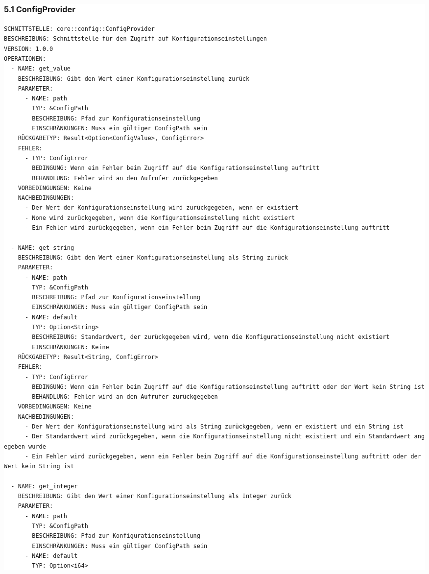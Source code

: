 ### 5.1 ConfigProvider

```
SCHNITTSTELLE: core::config::ConfigProvider
BESCHREIBUNG: Schnittstelle für den Zugriff auf Konfigurationseinstellungen
VERSION: 1.0.0
OPERATIONEN:
  - NAME: get_value
    BESCHREIBUNG: Gibt den Wert einer Konfigurationseinstellung zurück
    PARAMETER:
      - NAME: path
        TYP: &ConfigPath
        BESCHREIBUNG: Pfad zur Konfigurationseinstellung
        EINSCHRÄNKUNGEN: Muss ein gültiger ConfigPath sein
    RÜCKGABETYP: Result<Option<ConfigValue>, ConfigError>
    FEHLER:
      - TYP: ConfigError
        BEDINGUNG: Wenn ein Fehler beim Zugriff auf die Konfigurationseinstellung auftritt
        BEHANDLUNG: Fehler wird an den Aufrufer zurückgegeben
    VORBEDINGUNGEN: Keine
    NACHBEDINGUNGEN:
      - Der Wert der Konfigurationseinstellung wird zurückgegeben, wenn er existiert
      - None wird zurückgegeben, wenn die Konfigurationseinstellung nicht existiert
      - Ein Fehler wird zurückgegeben, wenn ein Fehler beim Zugriff auf die Konfigurationseinstellung auftritt
  
  - NAME: get_string
    BESCHREIBUNG: Gibt den Wert einer Konfigurationseinstellung als String zurück
    PARAMETER:
      - NAME: path
        TYP: &ConfigPath
        BESCHREIBUNG: Pfad zur Konfigurationseinstellung
        EINSCHRÄNKUNGEN: Muss ein gültiger ConfigPath sein
      - NAME: default
        TYP: Option<String>
        BESCHREIBUNG: Standardwert, der zurückgegeben wird, wenn die Konfigurationseinstellung nicht existiert
        EINSCHRÄNKUNGEN: Keine
    RÜCKGABETYP: Result<String, ConfigError>
    FEHLER:
      - TYP: ConfigError
        BEDINGUNG: Wenn ein Fehler beim Zugriff auf die Konfigurationseinstellung auftritt oder der Wert kein String ist
        BEHANDLUNG: Fehler wird an den Aufrufer zurückgegeben
    VORBEDINGUNGEN: Keine
    NACHBEDINGUNGEN:
      - Der Wert der Konfigurationseinstellung wird als String zurückgegeben, wenn er existiert und ein String ist
      - Der Standardwert wird zurückgegeben, wenn die Konfigurationseinstellung nicht existiert und ein Standardwert angegeben wurde
      - Ein Fehler wird zurückgegeben, wenn ein Fehler beim Zugriff auf die Konfigurationseinstellung auftritt oder der Wert kein String ist
  
  - NAME: get_integer
    BESCHREIBUNG: Gibt den Wert einer Konfigurationseinstellung als Integer zurück
    PARAMETER:
      - NAME: path
        TYP: &ConfigPath
        BESCHREIBUNG: Pfad zur Konfigurationseinstellung
        EINSCHRÄNKUNGEN: Muss ein gültiger ConfigPath sein
      - NAME: default
        TYP: Option<i64>
```